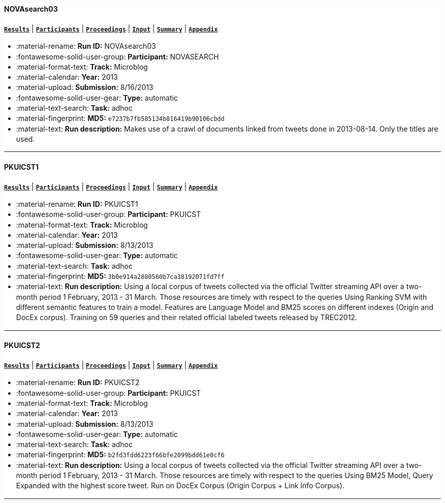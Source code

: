 #### NOVAsearch03 
[**`Results`**](./results.md#novasearch03) | [**`Participants`**](./participants.md#novasearch) | [**`Proceedings`**](./proceedings.md#novasearch-at-trec-2013-microblog-track-experiments-with-reranking-using-wikipedia) | [**`Input`**](https://trec.nist.gov/results/trec22/microblog/input.NOVAsearch03.gz) | [**`Summary`**](https://trec.nist.gov/results/trec22/microblog/summary.NOVAsearch03) | [**`Appendix`**](https://trec.nist.gov/pubs/trec22/appendices/microblog/NOVAsearch03.pdf) 

- :material-rename: **Run ID:** NOVAsearch03 
- :fontawesome-solid-user-group: **Participant:** NOVASEARCH 
- :material-format-text: **Track:** Microblog 
- :material-calendar: **Year:** 2013 
- :material-upload: **Submission:** 8/16/2013 
- :fontawesome-solid-user-gear: **Type:** automatic 
- :material-text-search: **Task:** adhoc 
- :material-fingerprint: **MD5:** `e7237b7fb585134b816419b90106cbdd` 
- :material-text: **Run description:** Makes use of a crawl of documents linked from tweets done in 2013-08-14. Only the titles are used. 

---
#### PKUICST1 
[**`Results`**](./results.md#pkuicst1) | [**`Participants`**](./participants.md#pkuicst) | [**`Proceedings`**](./proceedings.md#pkuicst-at-trec-2013-microblog-track) | [**`Input`**](https://trec.nist.gov/results/trec22/microblog/input.PKUICST1.gz) | [**`Summary`**](https://trec.nist.gov/results/trec22/microblog/summary.PKUICST1) | [**`Appendix`**](https://trec.nist.gov/pubs/trec22/appendices/microblog/PKUICST1.pdf) 

- :material-rename: **Run ID:** PKUICST1 
- :fontawesome-solid-user-group: **Participant:** PKUICST 
- :material-format-text: **Track:** Microblog 
- :material-calendar: **Year:** 2013 
- :material-upload: **Submission:** 8/13/2013 
- :fontawesome-solid-user-gear: **Type:** automatic 
- :material-text-search: **Task:** adhoc 
- :material-fingerprint: **MD5:** `3b0e914a2880560b7ca38192071fd7ff` 
- :material-text: **Run description:** Using a local corpus of tweets collected via the official Twitter streaming API over a two-month period 1 February, 2013 - 31 March. Those resources are timely with respect to the queries Using Ranking SVM with different semantic features to train a model. Features are Language Model and BM25 scores on different indexes (Origin and DocEx corpus). Training on 59 queries and their related official labeled tweets released by TREC2012.  

---
#### PKUICST2 
[**`Results`**](./results.md#pkuicst2) | [**`Participants`**](./participants.md#pkuicst) | [**`Proceedings`**](./proceedings.md#pkuicst-at-trec-2013-microblog-track) | [**`Input`**](https://trec.nist.gov/results/trec22/microblog/input.PKUICST2.gz) | [**`Summary`**](https://trec.nist.gov/results/trec22/microblog/summary.PKUICST2) | [**`Appendix`**](https://trec.nist.gov/pubs/trec22/appendices/microblog/PKUICST2.pdf) 

- :material-rename: **Run ID:** PKUICST2 
- :fontawesome-solid-user-group: **Participant:** PKUICST 
- :material-format-text: **Track:** Microblog 
- :material-calendar: **Year:** 2013 
- :material-upload: **Submission:** 8/13/2013 
- :fontawesome-solid-user-gear: **Type:** automatic 
- :material-text-search: **Task:** adhoc 
- :material-fingerprint: **MD5:** `b2fd3fdd6223f66bfe2099bdd61e0cf6` 
- :material-text: **Run description:** Using a local corpus of tweets collected via the official Twitter streaming API over a two-month period 1 February, 2013 - 31 March. Those resources are timely with respect to the queries Using BM25 Model, Query Expanded with the highest score tweet. Run on DocEx Corpus (Origin Corpus + Link Info Corpus).  

---
